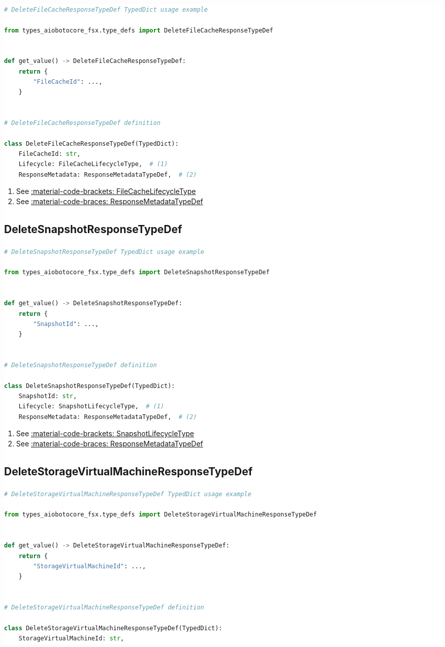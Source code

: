 ```python
# DeleteFileCacheResponseTypeDef TypedDict usage example

from types_aiobotocore_fsx.type_defs import DeleteFileCacheResponseTypeDef


def get_value() -> DeleteFileCacheResponseTypeDef:
    return {
        "FileCacheId": ...,
    }


# DeleteFileCacheResponseTypeDef definition

class DeleteFileCacheResponseTypeDef(TypedDict):
    FileCacheId: str,
    Lifecycle: FileCacheLifecycleType,  # (1)
    ResponseMetadata: ResponseMetadataTypeDef,  # (2)
```

1. See [:material-code-brackets: FileCacheLifecycleType](./literals.md#filecachelifecycletype) 
2. See [:material-code-braces: ResponseMetadataTypeDef](./type_defs.md#responsemetadatatypedef) 
## DeleteSnapshotResponseTypeDef

```python
# DeleteSnapshotResponseTypeDef TypedDict usage example

from types_aiobotocore_fsx.type_defs import DeleteSnapshotResponseTypeDef


def get_value() -> DeleteSnapshotResponseTypeDef:
    return {
        "SnapshotId": ...,
    }


# DeleteSnapshotResponseTypeDef definition

class DeleteSnapshotResponseTypeDef(TypedDict):
    SnapshotId: str,
    Lifecycle: SnapshotLifecycleType,  # (1)
    ResponseMetadata: ResponseMetadataTypeDef,  # (2)
```

1. See [:material-code-brackets: SnapshotLifecycleType](./literals.md#snapshotlifecycletype) 
2. See [:material-code-braces: ResponseMetadataTypeDef](./type_defs.md#responsemetadatatypedef) 
## DeleteStorageVirtualMachineResponseTypeDef

```python
# DeleteStorageVirtualMachineResponseTypeDef TypedDict usage example

from types_aiobotocore_fsx.type_defs import DeleteStorageVirtualMachineResponseTypeDef


def get_value() -> DeleteStorageVirtualMachineResponseTypeDef:
    return {
        "StorageVirtualMachineId": ...,
    }


# DeleteStorageVirtualMachineResponseTypeDef definition

class DeleteStorageVirtualMachineResponseTypeDef(TypedDict):
    StorageVirtualMachineId: str,
```